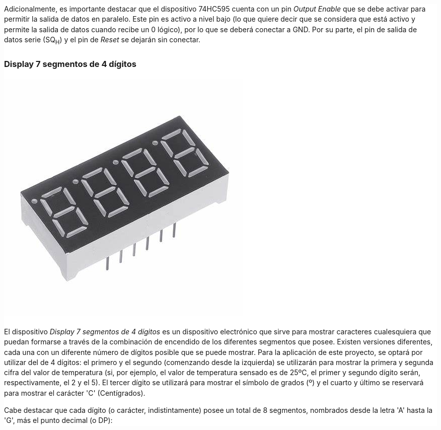 Adicionalmente, es importante destacar que el dispositivo 74HC595 cuenta con un pin *Output Enable* que se debe activar para permitir la salida de datos en paralelo. Este pin es activo a nivel bajo (lo que quiere decir que se considera que está activo y permite la salida de datos cuando recibe un 0 lógico), por lo que se deberá conectar a GND. Por su parte, el pin de salida de datos serie (SQ<sub>H</sub>) y el pin de *Reset* se dejarán sin conectar.

### Display 7 segmentos de 4 dígitos
![Display 7 segmentos de 4 dígitos](/public/articles/4digit7segments.jpeg)

El dispositivo *Display 7 segmentos de 4 dígitos* es un dispositivo electrónico que sirve para mostrar caracteres cualesquiera que puedan formarse a través de la combinación de encendido de los diferentes segmentos que posee. Existen versiones diferentes, cada una con un diferente número de dígitos posible que se puede mostrar. Para la aplicación de este proyecto, se optará por utilizar del de 4 dígitos: el primero y el segundo (comenzando desde la izquierda) se utilizarán para mostrar la primera y segunda cifra del valor de temperatura (si, por ejemplo, el valor de temperatura sensado es de 25ºC, el primer y segundo dígito serán, respectivamente, el 2 y el 5). El tercer dígito se utilizará para mostrar el símbolo de grados (º) y el cuarto y último se reservará para mostrar el carácter 'C' (Centígrados).

Cabe destacar que cada dígito (o carácter, indistintamente) posee un total de 8 segmentos, nombrados desde la letra 'A' hasta la 'G', más el punto decimal (o DP):
